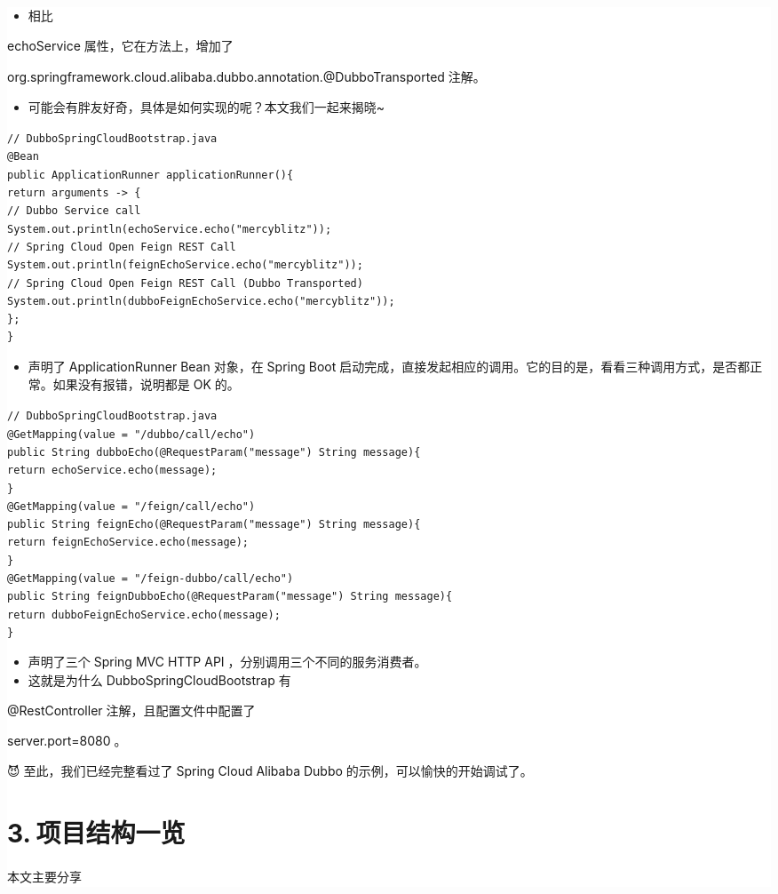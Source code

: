 * 相比

echoService
属性，它在方法上，增加了

org.springframework.cloud.alibaba.dubbo.annotation.@DubboTransported
注解。
* 可能会有胖友好奇，具体是如何实现的呢？本文我们一起来揭晓~
```
// DubboSpringCloudBootstrap.java
@Bean
public ApplicationRunner applicationRunner(){
return arguments -> {
// Dubbo Service call
System.out.println(echoService.echo("mercyblitz"));
// Spring Cloud Open Feign REST Call
System.out.println(feignEchoService.echo("mercyblitz"));
// Spring Cloud Open Feign REST Call (Dubbo Transported)
System.out.println(dubboFeignEchoService.echo("mercyblitz"));
};
}
```

* 声明了 ApplicationRunner Bean 对象，在 Spring Boot 启动完成，直接发起相应的调用。它的目的是，看看三种调用方式，是否都正常。如果没有报错，说明都是 OK 的。
```
// DubboSpringCloudBootstrap.java
@GetMapping(value = "/dubbo/call/echo")
public String dubboEcho(@RequestParam("message") String message){
return echoService.echo(message);
}
@GetMapping(value = "/feign/call/echo")
public String feignEcho(@RequestParam("message") String message){
return feignEchoService.echo(message);
}
@GetMapping(value = "/feign-dubbo/call/echo")
public String feignDubboEcho(@RequestParam("message") String message){
return dubboFeignEchoService.echo(message);
}
```

* 声明了三个 Spring MVC HTTP API ，分别调用三个不同的服务消费者。
* 这就是为什么 DubboSpringCloudBootstrap 有

@RestController
注解，且配置文件中配置了

server.port=8080
。

😈 至此，我们已经完整看过了 Spring Cloud Alibaba Dubbo 的示例，可以愉快的开始调试了。

# 3. 项目结构一览

本文主要分享
